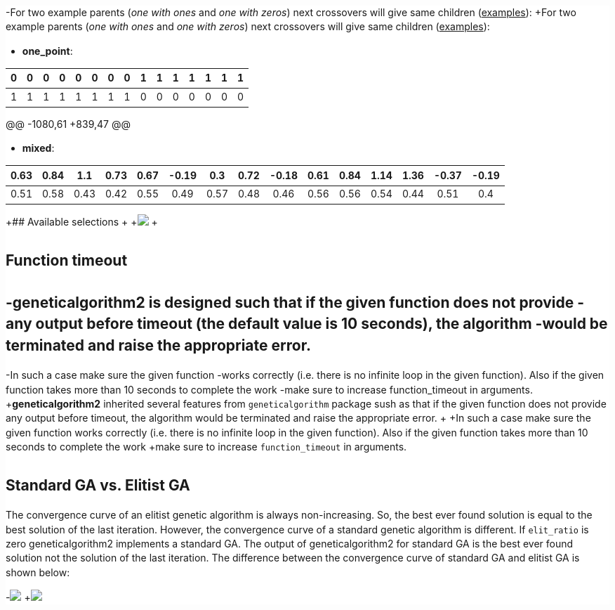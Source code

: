 -For two example parents (*one with ones* and *one with zeros*) next crossovers will give same children ([examples](tests/crossovers_examples.py)): 
+For two example parents (*one with ones* and *one with zeros*) next crossovers will give same children ([examples](examples/crossovers_examples.py)): 
 
 * **one_point**:
 
 |0 | 0 | 0 | 0 | 0 | 0 | 0 | 0 | 1 | 1 | 1 | 1 | 1 | 1 | 1|
 |:---: | :---: | :---: | :---: | :---: | :---: | :---: | :---: | :---: | :---: | :---: | :---: | :---: | :---: | :---:|
 |1 | 1 | 1 | 1 | 1 | 1 | 1 | 1 | 0 | 0 | 0 | 0 | 0 | 0 | 0|
 
@@ -1080,61 +839,47 @@
 
 * **mixed**:
 
 |0.63 | 0.84 | 1.1 | 0.73 | 0.67 | -0.19 | 0.3 | 0.72 | -0.18 | 0.61 | 0.84 | 1.14 | 1.36 | -0.37 | -0.19|
 |:---: | :---: | :---: | :---: | :---: | :---: | :---: | :---: | :---: | :---: | :---: | :---: | :---: | :---: | :---:|
 |0.51 | 0.58 | 0.43 | 0.42 | 0.55 | 0.49 | 0.57 | 0.48 | 0.46 | 0.56 | 0.56 | 0.54 | 0.44 | 0.51 | 0.4|
 
+## Available selections
+
+![](examples/output/selections.png)
+
 
 ## Function timeout
 
-**geneticalgorithm2** is designed such that if the given function does not provide
-any output before timeout (the default value is 10 seconds), the algorithm
-would be terminated and raise the appropriate error. 
-
-In such a case make sure the given function
-works correctly (i.e. there is no infinite loop in the given function). Also if the given function takes more than 10 seconds to complete the work
-make sure to increase function_timeout in arguments.
+**geneticalgorithm2** inherited several features from `geneticalgorithm` package sush as that if the given function does not provide any output before timeout, the algorithm would be terminated and raise the appropriate error. 
+
+In such a case make sure the given function works correctly (i.e. there is no infinite loop in the given function). Also if the given function takes more than 10 seconds to complete the work
+make sure to increase `function_timeout` in arguments.
 
 ## Standard GA vs. Elitist GA
 
 The convergence curve of an elitist genetic algorithm is always non-increasing. So, the best ever found solution is equal to the best solution of the last iteration. However, the convergence curve of a standard genetic algorithm is different. If `elit_ratio` is zero geneticalgorithm2 implements a standard GA. The output of geneticalgorithm2 for standard GA is the best ever found solution not the solution of the last iteration. The difference between the convergence curve of standard GA and elitist GA is shown below:
 
-![](tests/output/standard_vs_elitist.png)
+![](examples/output/standard_vs_elitist.png)
 